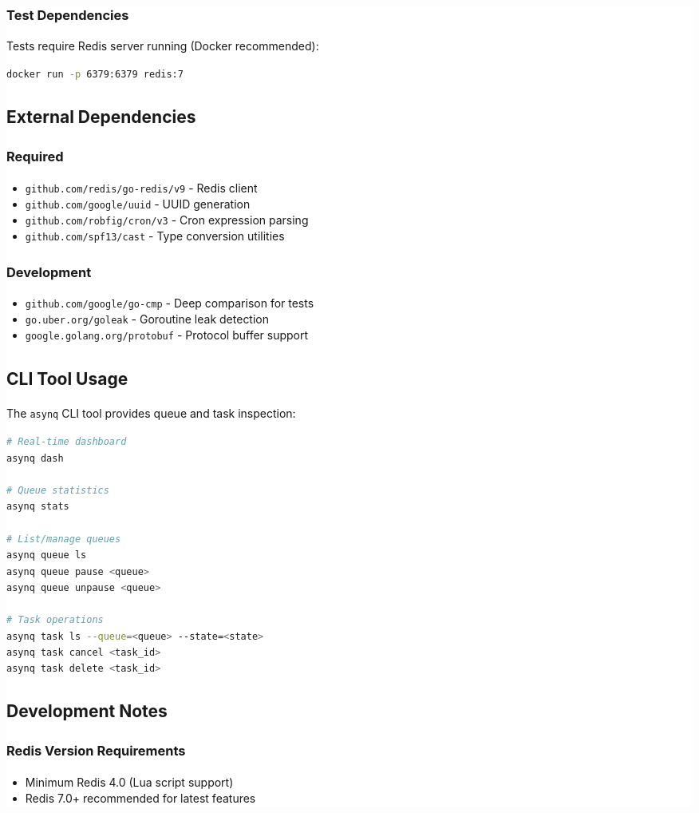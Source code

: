 ### Test Dependencies

Tests require Redis server running (Docker recommended):

```bash
docker run -p 6379:6379 redis:7
```

## External Dependencies

### Required

- `github.com/redis/go-redis/v9` - Redis client
- `github.com/google/uuid` - UUID generation
- `github.com/robfig/cron/v3` - Cron expression parsing
- `github.com/spf13/cast` - Type conversion utilities

### Development

- `github.com/google/go-cmp` - Deep comparison for tests
- `go.uber.org/goleak` - Goroutine leak detection
- `google.golang.org/protobuf` - Protocol buffer support

## CLI Tool Usage

The `asynq` CLI tool provides queue and task inspection:

```bash
# Real-time dashboard
asynq dash

# Queue statistics
asynq stats

# List/manage queues
asynq queue ls
asynq queue pause <queue>
asynq queue unpause <queue>

# Task operations
asynq task ls --queue=<queue> --state=<state>
asynq task cancel <task_id>
asynq task delete <task_id>
```

## Development Notes

### Redis Version Requirements

- Minimum Redis 4.0 (Lua script support)
- Redis 7.0+ recommended for latest features
